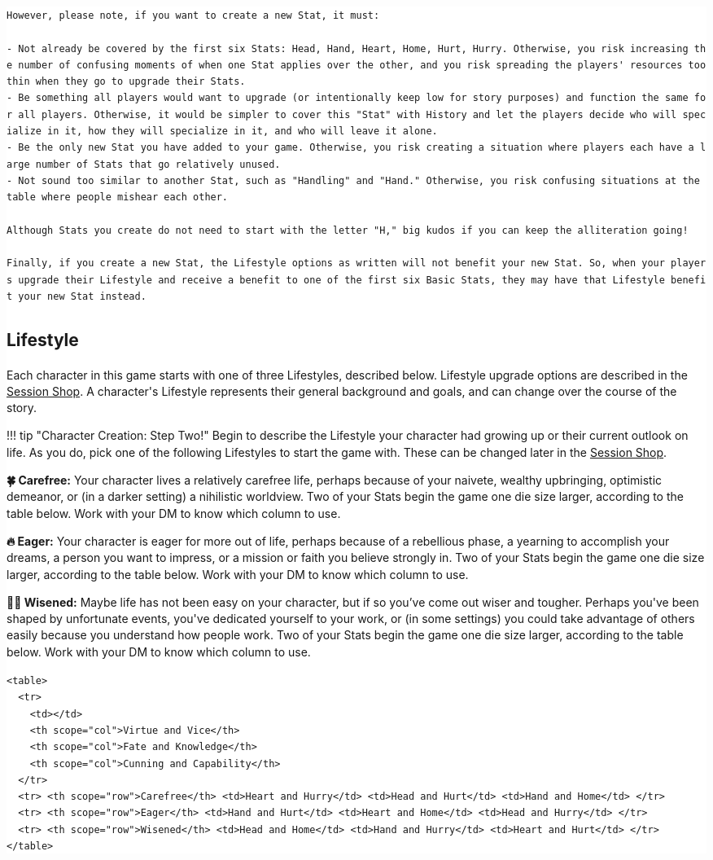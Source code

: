     However, please note, if you want to create a new Stat, it must:

    - Not already be covered by the first six Stats: Head, Hand, Heart, Home, Hurt, Hurry. Otherwise, you risk increasing the number of confusing moments of when one Stat applies over the other, and you risk spreading the players' resources too thin when they go to upgrade their Stats.
    - Be something all players would want to upgrade (or intentionally keep low for story purposes) and function the same for all players. Otherwise, it would be simpler to cover this "Stat" with History and let the players decide who will specialize in it, how they will specialize in it, and who will leave it alone.
    - Be the only new Stat you have added to your game. Otherwise, you risk creating a situation where players each have a large number of Stats that go relatively unused.
    - Not sound too similar to another Stat, such as "Handling" and "Hand." Otherwise, you risk confusing situations at the table where people mishear each other.

    Although Stats you create do not need to start with the letter "H," big kudos if you can keep the alliteration going!

    Finally, if you create a new Stat, the Lifestyle options as written will not benefit your new Stat. So, when your players upgrade their Lifestyle and receive a benefit to one of the first six Basic Stats, they may have that Lifestyle benefit your new Stat instead.

## Lifestyle

Each character in this game starts with one of three Lifestyles, described below. Lifestyle upgrade options are described in the [Session Shop](#Session-Shop). A character's Lifestyle represents their general background and goals, and can change over the course of the story.

!!! tip "Character Creation: Step Two!"
    Begin to describe the Lifestyle your character had growing up or their current outlook on life. As you do, pick one of the following Lifestyles to start the game with. These can be changed later in the [Session Shop](#Session-Shop).

**🍀 Carefree:** Your character lives a relatively carefree life, perhaps because of your naivete, wealthy upbringing, optimistic demeanor, or (in a darker setting) a nihilistic worldview. Two of your Stats begin the game one die size larger, according to the table below. Work with your DM to know which column to use.

**🔥 Eager:** Your character is eager for more out of life, perhaps because of a rebellious phase, a yearning to accomplish your dreams, a person you want to impress, or a mission or faith you believe strongly in. Two of your Stats begin the game one die size larger, according to the table below. Work with your DM to know which column to use.

**🧘‍♀️ Wisened:** Maybe life has not been easy on your character, but if so you’ve come out wiser and tougher. Perhaps you've been shaped by unfortunate events, you've dedicated yourself to your work, or (in some settings) you could take advantage of others easily because you understand how people work. Two of your Stats begin the game one die size larger, according to the table below. Work with your DM to know which column to use.

```@raw html
<table>
  <tr>
    <td></td>
    <th scope="col">Virtue and Vice</th>
    <th scope="col">Fate and Knowledge</th>
    <th scope="col">Cunning and Capability</th>
  </tr>
  <tr> <th scope="row">Carefree</th> <td>Heart and Hurry</td> <td>Head and Hurt</td> <td>Hand and Home</td> </tr>
  <tr> <th scope="row">Eager</th> <td>Hand and Hurt</td> <td>Heart and Home</td> <td>Head and Hurry</td> </tr>
  <tr> <th scope="row">Wisened</th> <td>Head and Home</td> <td>Hand and Hurry</td> <td>Heart and Hurt</td> </tr>
</table>
```
